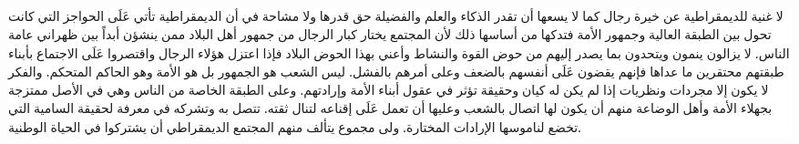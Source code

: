 

 لا غنية للديمقراطية عن خيرة رجال كما لا يسعها أن تقدر الذكاء والعلم والفضيلة حق قدرها ولا مشاحة في أن الديمقراطية تأتي عَلَى الحواجز التي كانت تحول بين الطبقة العالية وجمهور الأمة فتدكها من أساسها ذلك لأن المجتمع يختار كبار الرجال من جمهور أهل البلاد ممن ينشؤن أبداً بين ظهراني عامة الناس. لا يزالون ينمون ويتحدون بما يصدر إليهم من حوض القوة والنشاط وأعني بهذا الحوض البلاد فإذا اعتزل هؤلاء الرجال واقتصروا عَلَى الاجتماع بأبناء طبقتهم محتقرين ما عداها فإنهم يقضون عَلَى أنفسهم بالضعف وعلى أمرهم بالفشل. ليس الشعب هو الجمهور بل هو الأمة وهو الحاكم المتحكم. والفكر لا يكون إلا مجردات ونظريات إذا لم يكن له كيان وحقيقة تؤثر في عقول أبناء الأمة وإرادتهم. وعلى الطبقة الخاصة من الناس وهي في الأصل ممتزجة بجهلاء الأمة وأهل الوضاعة منهم أن يكون لها اتصال بالشعب وعليها أن تعمل عَلَى إقناعه لتنال ثقته. تتصل به وتشركه في معرفة لحقيقة السامية التي تخضع لناموسها الإرادات المختارة. ولى مجموع يتألف منهم المجتمع الديمقراطي أن يشتركوا في الحياة الوطنية. 



